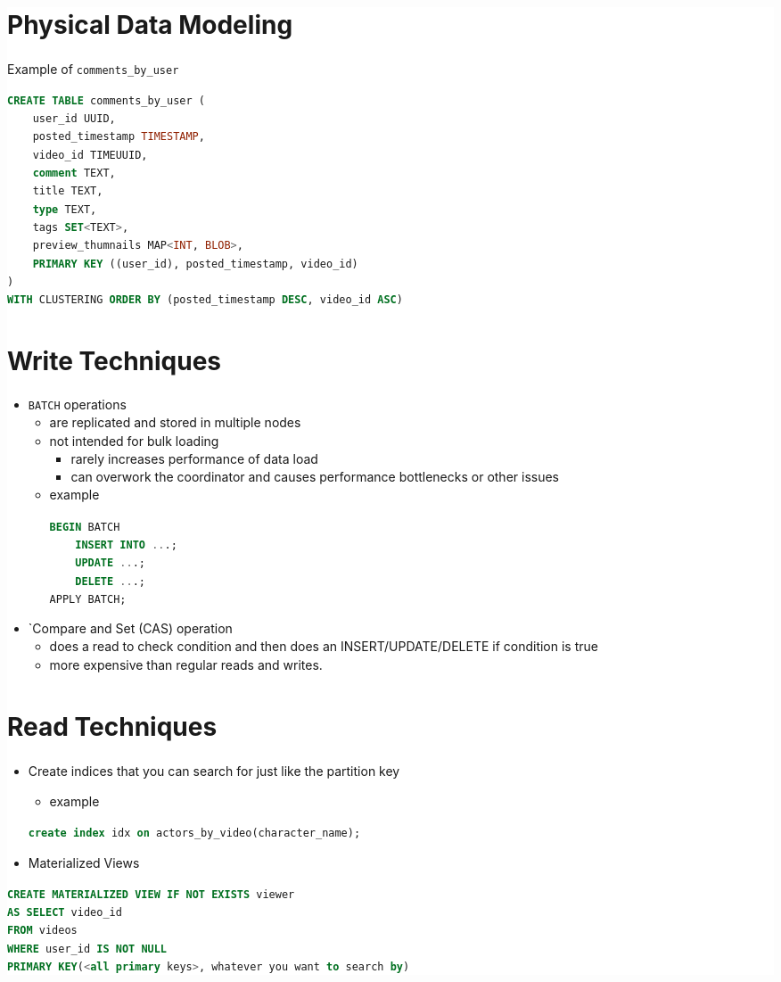 # Physical Data Modeling
Example of `comments_by_user`
```sql
CREATE TABLE comments_by_user (
    user_id UUID,
    posted_timestamp TIMESTAMP,
    video_id TIMEUUID,
    comment TEXT,
    title TEXT,
    type TEXT,
    tags SET<TEXT>,
    preview_thumnails MAP<INT, BLOB>,
    PRIMARY KEY ((user_id), posted_timestamp, video_id)
)
WITH CLUSTERING ORDER BY (posted_timestamp DESC, video_id ASC)
```

# Write Techniques
* `BATCH` operations
    * are replicated and stored in multiple nodes
    * not intended for bulk loading
        * rarely increases performance of data load
        * can overwork the coordinator and causes performance bottlenecks or other issues
    * example
        ```sql
        BEGIN BATCH
            INSERT INTO ...;
            UPDATE ...;
            DELETE ...;
        APPLY BATCH;
        ```
* `Compare and Set (CAS) operation
    * does a read to check condition and then does an INSERT/UPDATE/DELETE if condition is true
    * more expensive than regular reads and writes.

# Read Techniques
* Create indices that you can search for just like the partition key
    * example
    ```sql
    create index idx on actors_by_video(character_name);
    ```
    
* Materialized Views
```sql
CREATE MATERIALIZED VIEW IF NOT EXISTS viewer
AS SELECT video_id
FROM videos
WHERE user_id IS NOT NULL
PRIMARY KEY(<all primary keys>, whatever you want to search by)
```
